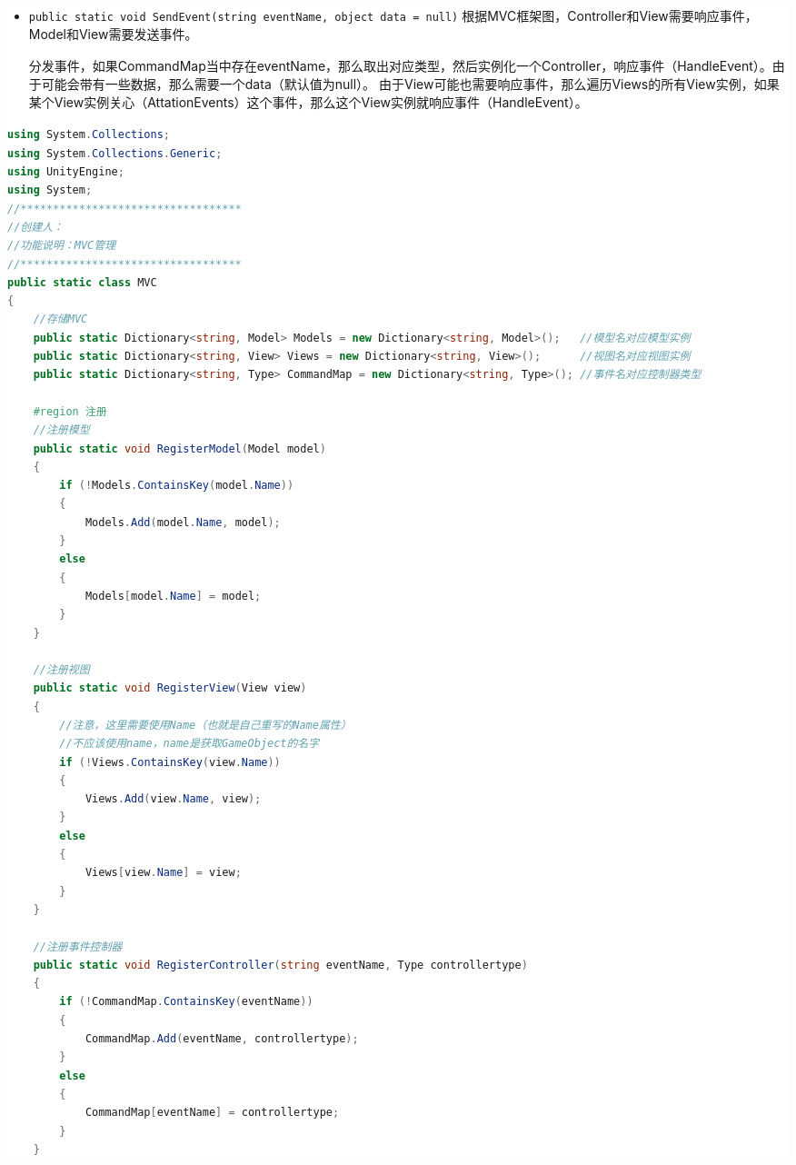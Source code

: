 - `public static void SendEvent(string eventName, object data = null)`
  根据MVC框架图，Controller和View需要响应事件，Model和View需要发送事件。

  分发事件，如果CommandMap当中存在eventName，那么取出对应类型，然后实例化一个Controller，响应事件（HandleEvent）。由于可能会带有一些数据，那么需要一个data（默认值为null）。
  由于View可能也需要响应事件，那么遍历Views的所有View实例，如果某个View实例关心（AttationEvents）这个事件，那么这个View实例就响应事件（HandleEvent）。

```c#
using System.Collections;
using System.Collections.Generic;
using UnityEngine;
using System;
//**********************************
//创建人：
//功能说明：MVC管理
//**********************************
public static class MVC
{
    //存储MVC
    public static Dictionary<string, Model> Models = new Dictionary<string, Model>();   //模型名对应模型实例
    public static Dictionary<string, View> Views = new Dictionary<string, View>();      //视图名对应视图实例
    public static Dictionary<string, Type> CommandMap = new Dictionary<string, Type>(); //事件名对应控制器类型

    #region 注册
    //注册模型
    public static void RegisterModel(Model model)
    {
        if (!Models.ContainsKey(model.Name))
        {
            Models.Add(model.Name, model);
        }
        else
        {
            Models[model.Name] = model;
        }
    }

    //注册视图
    public static void RegisterView(View view)
    {
        //注意，这里需要使用Name（也就是自己重写的Name属性）
        //不应该使用name，name是获取GameObject的名字
        if (!Views.ContainsKey(view.Name))
        {
            Views.Add(view.Name, view);
        }
        else
        {
            Views[view.Name] = view;
        }
    }

    //注册事件控制器
    public static void RegisterController(string eventName, Type controllertype)
    {
        if (!CommandMap.ContainsKey(eventName))
        {
            CommandMap.Add(eventName, controllertype);
        }
        else
        {
            CommandMap[eventName] = controllertype;
        }
    }
```